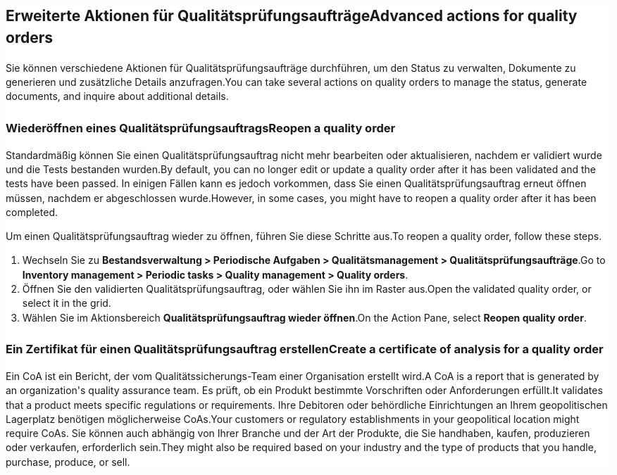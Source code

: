 ## <a name="advanced-actions-for-quality-orders"></a><span data-ttu-id="59748-204">Erweiterte Aktionen für Qualitätsprüfungsaufträge</span><span class="sxs-lookup"><span data-stu-id="59748-204">Advanced actions for quality orders</span></span>

<span data-ttu-id="59748-205">Sie können verschiedene Aktionen für Qualitätsprüfungsaufträge durchführen, um den Status zu verwalten, Dokumente zu generieren und zusätzliche Details anzufragen.</span><span class="sxs-lookup"><span data-stu-id="59748-205">You can take several actions on quality orders to manage the status, generate documents, and inquire about additional details.</span></span>

### <a name="reopen-a-quality-order"></a><span data-ttu-id="59748-206">Wiederöffnen eines Qualitätsprüfungsauftrags</span><span class="sxs-lookup"><span data-stu-id="59748-206">Reopen a quality order</span></span>

<span data-ttu-id="59748-207">Standardmäßig können Sie einen Qualitätsprüfungsauftrag nicht mehr bearbeiten oder aktualisieren, nachdem er validiert wurde und die Tests bestanden wurden.</span><span class="sxs-lookup"><span data-stu-id="59748-207">By default, you can no longer edit or update a quality order after it has been validated and the tests have been passed.</span></span> <span data-ttu-id="59748-208">In einigen Fällen kann es jedoch vorkommen, dass Sie einen Qualitätsprüfungsauftrag erneut öffnen müssen, nachdem er abgeschlossen wurde.</span><span class="sxs-lookup"><span data-stu-id="59748-208">However, in some cases, you might have to reopen a quality order after it has been completed.</span></span>

<span data-ttu-id="59748-209">Um einen Qualitätsprüfungsauftrag wieder zu öffnen, führen Sie diese Schritte aus.</span><span class="sxs-lookup"><span data-stu-id="59748-209">To reopen a quality order, follow these steps.</span></span>

1. <span data-ttu-id="59748-210">Wechseln Sie zu **Bestandsverwaltung \> Periodische Aufgaben \> Qualitätsmanagement \> Qualitätsprüfungsaufträge**.</span><span class="sxs-lookup"><span data-stu-id="59748-210">Go to **Inventory management \> Periodic tasks \> Quality management \> Quality orders**.</span></span>
1. <span data-ttu-id="59748-211">Öffnen Sie den validierten Qualitätsprüfungsauftrag, oder wählen Sie ihn im Raster aus.</span><span class="sxs-lookup"><span data-stu-id="59748-211">Open the validated quality order, or select it in the grid.</span></span>
1. <span data-ttu-id="59748-212">Wählen Sie im Aktionsbereich **Qualitätsprüfungsauftrag wieder öffnen**.</span><span class="sxs-lookup"><span data-stu-id="59748-212">On the Action Pane, select **Reopen quality order**.</span></span>

### <a name="create-a-certificate-of-analysis-for-a-quality-order"></a><span data-ttu-id="59748-213">Ein Zertifikat für einen Qualitätsprüfungsauftrag erstellen</span><span class="sxs-lookup"><span data-stu-id="59748-213">Create a certificate of analysis for a quality order</span></span>

<span data-ttu-id="59748-214">Ein CoA ist ein Bericht, der vom Qualitätssicherungs-Team einer Organisation erstellt wird.</span><span class="sxs-lookup"><span data-stu-id="59748-214">A CoA is a report that is generated by an organization's quality assurance team.</span></span> <span data-ttu-id="59748-215">Es prüft, ob ein Produkt bestimmte Vorschriften oder Anforderungen erfüllt.</span><span class="sxs-lookup"><span data-stu-id="59748-215">It validates that a product meets specific regulations or requirements.</span></span> <span data-ttu-id="59748-216">Ihre Debitoren oder behördliche Einrichtungen an Ihrem geopolitischen Lagerplatz benötigen möglicherweise CoAs.</span><span class="sxs-lookup"><span data-stu-id="59748-216">Your customers or regulatory establishments in your geopolitical location might require CoAs.</span></span> <span data-ttu-id="59748-217">Sie können auch abhängig von Ihrer Branche und der Art der Produkte, die Sie handhaben, kaufen, produzieren oder verkaufen, erforderlich sein.</span><span class="sxs-lookup"><span data-stu-id="59748-217">They might also be required based on your industry and the type of products that you handle, purchase, produce, or sell.</span></span>
